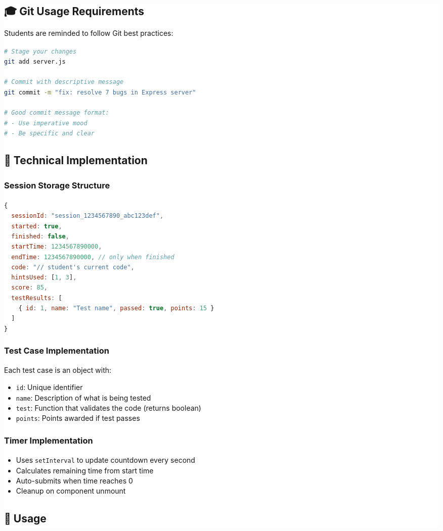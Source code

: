 ## 🎓 Git Usage Requirements

Students are reminded to follow Git best practices:

```bash
# Stage your changes
git add server.js

# Commit with descriptive message
git commit -m "fix: resolve 7 bugs in Express server"

# Good commit message format:
# - Use imperative mood
# - Be specific and clear
```

## 💾 Technical Implementation

### Session Storage Structure
```javascript
{
  sessionId: "session_1234567890_abc123def",
  started: true,
  finished: false,
  startTime: 1234567890000,
  endTime: 1234567890000, // only when finished
  code: "// student's current code",
  hintsUsed: [1, 3],
  score: 85,
  testResults: [
    { id: 1, name: "Test name", passed: true, points: 15 }
  ]
}
```

### Test Case Implementation
Each test case is an object with:
- `id`: Unique identifier
- `name`: Description of what is being tested
- `test`: Function that validates the code (returns boolean)
- `points`: Points awarded if test passes

### Timer Implementation
- Uses `setInterval` to update countdown every second
- Calculates remaining time from start time
- Auto-submits when time reaches 0
- Cleanup on component unmount

## 🚀 Usage
